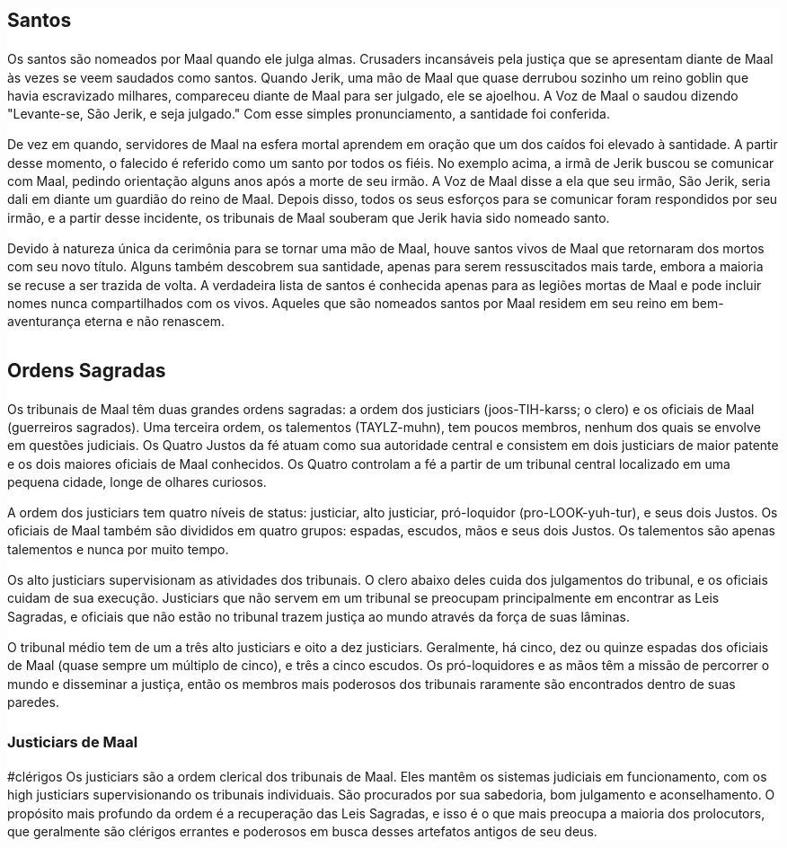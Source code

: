 ## **Santos**

Os santos são nomeados por Maal quando ele julga almas. Crusaders incansáveis pela justiça que se apresentam diante de Maal às vezes se veem saudados como santos. Quando Jerik, uma mão de Maal que quase derrubou sozinho um reino goblin que havia escravizado milhares, compareceu diante de Maal para ser julgado, ele se ajoelhou. A Voz de Maal o saudou dizendo "Levante-se, São Jerik, e seja julgado." Com esse simples pronunciamento, a santidade foi conferida.

De vez em quando, servidores de Maal na esfera mortal aprendem em oração que um dos caídos foi elevado à santidade. A partir desse momento, o falecido é referido como um santo por todos os fiéis. No exemplo acima, a irmã de Jerik buscou se comunicar com Maal, pedindo orientação alguns anos após a morte de seu irmão. A Voz de Maal disse a ela que seu irmão, São Jerik, seria dali em diante um guardião do reino de Maal. Depois disso, todos os seus esforços para se comunicar foram respondidos por seu irmão, e a partir desse incidente, os tribunais de Maal souberam que Jerik havia sido nomeado santo.

Devido à natureza única da cerimônia para se tornar uma mão de Maal, houve santos vivos de Maal que retornaram dos mortos com seu novo título. Alguns também descobrem sua santidade, apenas para serem ressuscitados mais tarde, embora a maioria se recuse a ser trazida de volta. A verdadeira lista de santos é conhecida apenas para as legiões mortas de Maal e pode incluir nomes nunca compartilhados com os vivos. Aqueles que são nomeados santos por Maal residem em seu reino em bem-aventurança eterna e não renascem.

## **Ordens Sagradas**

Os tribunais de Maal têm duas grandes ordens sagradas: a ordem dos justiciars (joos-TIH-karss; o clero) e os oficiais de Maal (guerreiros sagrados). Uma terceira ordem, os talementos (TAYLZ-muhn), tem poucos membros, nenhum dos quais se envolve em questões judiciais. Os Quatro Justos da fé atuam como sua autoridade central e consistem em dois justiciars de maior patente e os dois maiores oficiais de Maal conhecidos. Os Quatro controlam a fé a partir de um tribunal central localizado em uma pequena cidade, longe de olhares curiosos.

A ordem dos justiciars tem quatro níveis de status: justiciar, alto justiciar, pró-loquidor (pro-LOOK-yuh-tur), e seus dois Justos. Os oficiais de Maal também são divididos em quatro grupos: espadas, escudos, mãos e seus dois Justos. Os talementos são apenas talementos e nunca por muito tempo.

Os alto justiciars supervisionam as atividades dos tribunais. O clero abaixo deles cuida dos julgamentos do tribunal, e os oficiais cuidam de sua execução. Justiciars que não servem em um tribunal se preocupam principalmente em encontrar as Leis Sagradas, e oficiais que não estão no tribunal trazem justiça ao mundo através da força de suas lâminas.

O tribunal médio tem de um a três alto justiciars e oito a dez justiciars. Geralmente, há cinco, dez ou quinze espadas dos oficiais de Maal (quase sempre um múltiplo de cinco), e três a cinco escudos. Os pró-loquidores e as mãos têm a missão de percorrer o mundo e disseminar a justiça, então os membros mais poderosos dos tribunais raramente são encontrados dentro de suas paredes.


### Justiciars de Maal
#clérigos 
Os justiciars são a ordem clerical dos tribunais de Maal. Eles mantêm os sistemas judiciais em funcionamento, com os high justiciars supervisionando os tribunais individuais. São procurados por sua sabedoria, bom julgamento e aconselhamento. O propósito mais profundo da ordem é a recuperação das Leis Sagradas, e isso é o que mais preocupa a maioria dos prolocutors, que geralmente são clérigos errantes e poderosos em busca desses artefatos antigos de seu deus.
